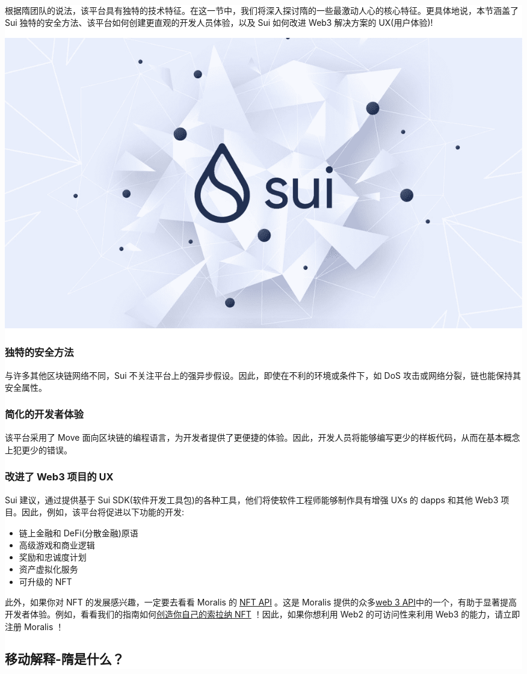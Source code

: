 根据隋团队的说法，该平台具有独特的技术特征。在这一节中，我们将深入探讨隋的一些最激动人心的核心特征。更具体地说，本节涵盖了 Sui 独特的安全方法、该平台如何创建更直观的开发人员体验，以及 Sui 如何改进 Web3 解决方案的 UX(用户体验)!

![](img/ad44a24d2b6be9ee9d218cbe42d74feb.png)

### 独特的安全方法

与许多其他区块链网络不同，Sui 不关注平台上的强异步假设。因此，即使在不利的环境或条件下，如 DoS 攻击或网络分裂，链也能保持其安全属性。

### 简化的开发者体验

该平台采用了 Move 面向区块链的编程语言，为开发者提供了更便捷的体验。因此，开发人员将能够编写更少的样板代码，从而在基本概念上犯更少的错误。

### 改进了 Web3 项目的 UX

Sui 建议，通过提供基于 Sui SDK(软件开发工具包)的各种工具，他们将使软件工程师能够制作具有增强 UXs 的 dapps 和其他 Web3 项目。因此，例如，该平台将促进以下功能的开发:

*   链上金融和 DeFi(分散金融)原语
*   高级游戏和商业逻辑
*   奖励和忠诚度计划
*   资产虚拟化服务
*   可升级的 NFT

此外，如果你对 NFT 的发展感兴趣，一定要去看看 Moralis 的 [NFT API](https://moralis.io/nft-api/) 。这是 Moralis 提供的众多[web 3 API](https://moralis.io/web3-apis-exploring-the-top-5-blockchain-apis/)中的一个，有助于显著提高开发者体验。例如，看看我们的指南如何[创造你自己的索拉纳 NFT](https://moralis.io/solana-nft-mint-tools-create-your-own-solana-nft/) ！因此，如果你想利用 Web2 的可访问性来利用 Web3 的能力，请立即注册 Moralis ！

## 移动解释-隋是什么？
